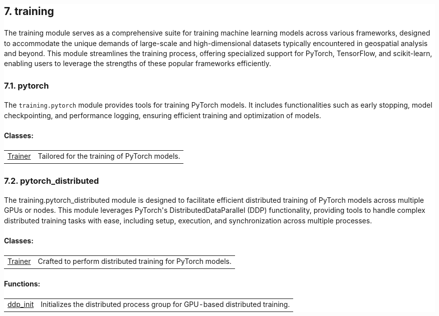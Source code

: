 ## 7. training
The training module serves as a comprehensive suite for training machine learning models across various frameworks, 
designed to accommodate the unique demands of large-scale and high-dimensional datasets typically encountered in 
geospatial analysis and beyond. This module streamlines the training process, offering specialized support for PyTorch, 
TensorFlow, and scikit-learn, enabling users to leverage the strengths of these popular frameworks efficiently.



### 7.1. pytorch
The `training.pytorch` module provides tools for training PyTorch models. It includes functionalities such as 
early stopping, model checkpointing, and performance logging, ensuring efficient training and optimization of models.

#### Classes:
<table>
  <tr>
    <td><a href="7-training/pytorch.md">Trainer</a></td>
    <td>Tailored for the training of PyTorch models.</td>
  </tr>
</table>

### 7.2. pytorch_distributed
The training.pytorch_distributed module is designed to facilitate efficient distributed training of PyTorch models 
across multiple GPUs or nodes. This module leverages PyTorch's DistributedDataParallel (DDP) functionality, providing 
tools to handle complex distributed training tasks with ease, including setup, execution, and synchronization across 
multiple processes.

#### Classes:
<table>
  <tr>
    <td><a href="7-training/ddp-trainer.md">Trainer</a></td>
    <td>Crafted to perform distributed training for PyTorch models.</td>
  </tr>
</table>

#### Functions:
<table>
  <tr>
    <td><a href="7-training/ddp-init.md">ddp_init</a></td>
    <td>Initializes the distributed process group for GPU-based distributed training.</td>
  </tr>
</table>
